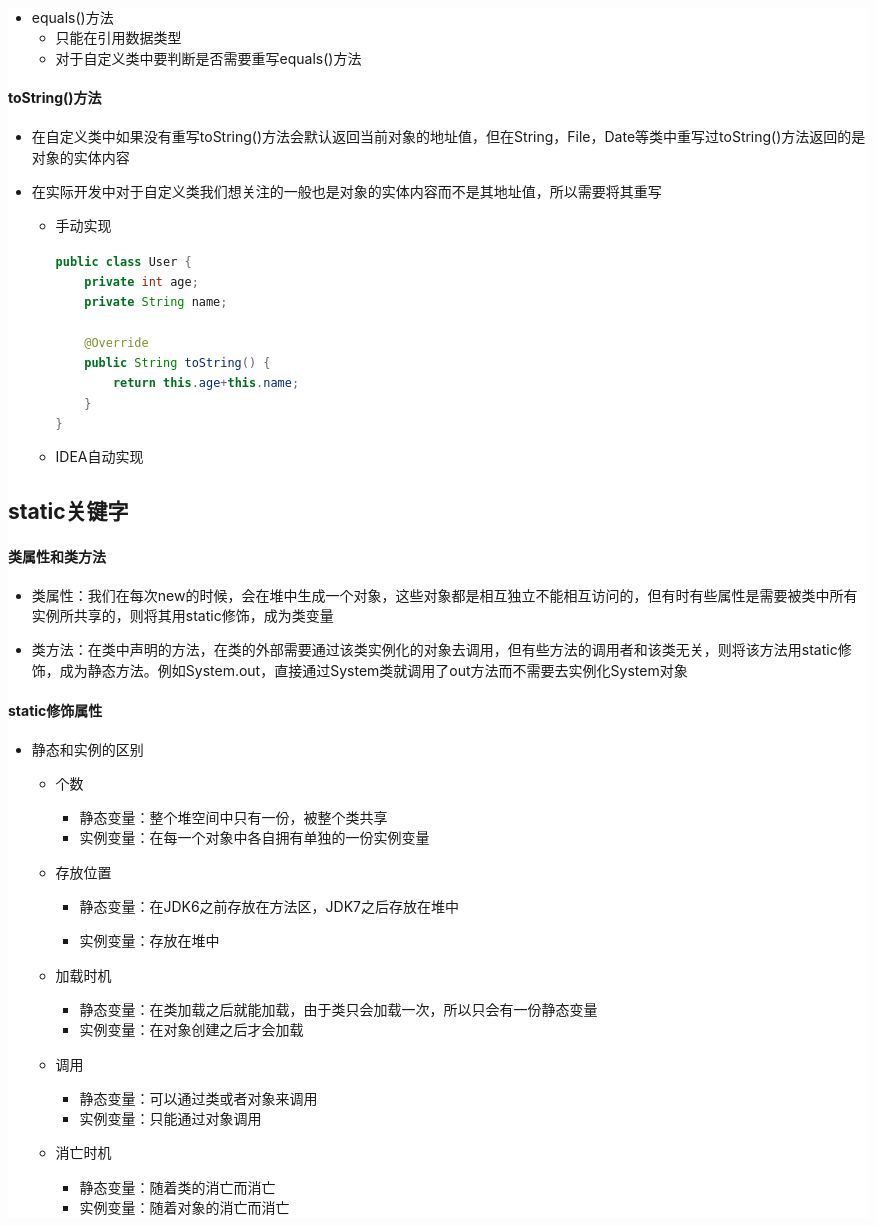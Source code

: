   - equals()方法
    - 只能在引用数据类型
    - 对于自定义类中要判断是否需要重写equals()方法

#### toString()方法

- 在自定义类中如果没有重写toString()方法会默认返回当前对象的地址值，但在String，File，Date等类中重写过toString()方法返回的是对象的实体内容

- 在实际开发中对于自定义类我们想关注的一般也是对象的实体内容而不是其地址值，所以需要将其重写

  - 手动实现

    ```java
    public class User {
        private int age;
        private String name;
    	
    	@Override
    	public String toString() {
        	return this.age+this.name;
        }
    }
    ```

  - IDEA自动实现

## static关键字

#### 类属性和类方法

- 类属性：我们在每次new的时候，会在堆中生成一个对象，这些对象都是相互独立不能相互访问的，但有时有些属性是需要被类中所有实例所共享的，则将其用static修饰，成为类变量

- 类方法：在类中声明的方法，在类的外部需要通过该类实例化的对象去调用，但有些方法的调用者和该类无关，则将该方法用static修饰，成为静态方法。例如System.out，直接通过System类就调用了out方法而不需要去实例化System对象

#### static修饰属性

- 静态和实例的区别

  - 个数

    - 静态变量：整个堆空间中只有一份，被整个类共享
    - 实例变量：在每一个对象中各自拥有单独的一份实例变量

  - 存放位置

    - 静态变量：在JDK6之前存放在方法区，JDK7之后存放在堆中

    - 实例变量：存放在堆中

  - 加载时机

    - 静态变量：在类加载之后就能加载，由于类只会加载一次，所以只会有一份静态变量
    - 实例变量：在对象创建之后才会加载

  - 调用
    - 静态变量：可以通过类或者对象来调用
    - 实例变量：只能通过对象调用
  - 消亡时机
    - 静态变量：随着类的消亡而消亡
    - 实例变量：随着对象的消亡而消亡
